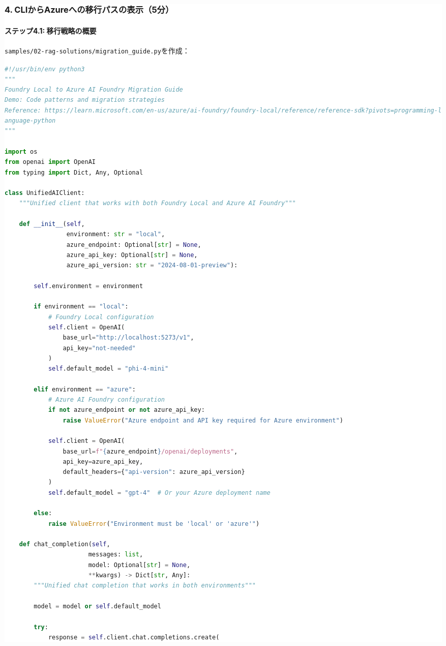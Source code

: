 
### 4. CLIからAzureへの移行パスの表示（5分）

#### ステップ4.1: 移行戦略の概要

`samples/02-rag-solutions/migration_guide.py`を作成：

```python
#!/usr/bin/env python3
"""
Foundry Local to Azure AI Foundry Migration Guide
Demo: Code patterns and migration strategies
Reference: https://learn.microsoft.com/en-us/azure/ai-foundry/foundry-local/reference/reference-sdk?pivots=programming-language-python
"""

import os
from openai import OpenAI
from typing import Dict, Any, Optional

class UnifiedAIClient:
    """Unified client that works with both Foundry Local and Azure AI Foundry"""
    
    def __init__(self, 
                 environment: str = "local",
                 azure_endpoint: Optional[str] = None,
                 azure_api_key: Optional[str] = None,
                 azure_api_version: str = "2024-08-01-preview"):
        
        self.environment = environment
        
        if environment == "local":
            # Foundry Local configuration
            self.client = OpenAI(
                base_url="http://localhost:5273/v1",
                api_key="not-needed"
            )
            self.default_model = "phi-4-mini"
            
        elif environment == "azure":
            # Azure AI Foundry configuration
            if not azure_endpoint or not azure_api_key:
                raise ValueError("Azure endpoint and API key required for Azure environment")
            
            self.client = OpenAI(
                base_url=f"{azure_endpoint}/openai/deployments",
                api_key=azure_api_key,
                default_headers={"api-version": azure_api_version}
            )
            self.default_model = "gpt-4"  # Or your Azure deployment name
            
        else:
            raise ValueError("Environment must be 'local' or 'azure'")
    
    def chat_completion(self, 
                       messages: list,
                       model: Optional[str] = None,
                       **kwargs) -> Dict[str, Any]:
        """Unified chat completion that works in both environments"""
        
        model = model or self.default_model
        
        try:
            response = self.client.chat.completions.create(
```